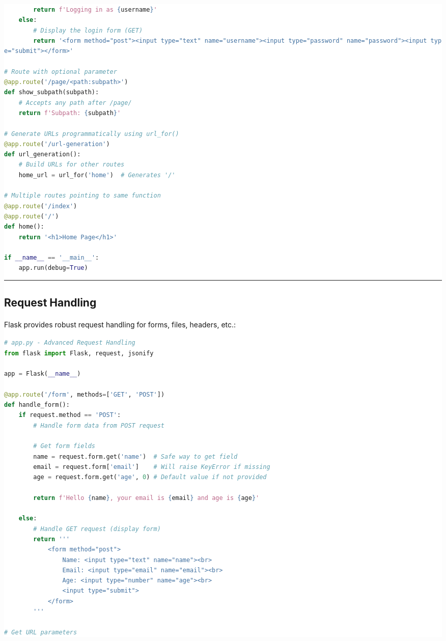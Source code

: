 ```python
        return f'Logging in as {username}'
    else:
        # Display the login form (GET)
        return '<form method="post"><input type="text" name="username"><input type="password" name="password"><input type="submit"></form>'

# Route with optional parameter
@app.route('/page/<path:subpath>')
def show_subpath(subpath):
    # Accepts any path after /page/
    return f'Subpath: {subpath}'

# Generate URLs programmatically using url_for()
@app.route('/url-generation')
def url_generation():
    # Build URLs for other routes
    home_url = url_for('home')  # Generates '/'

# Multiple routes pointing to same function
@app.route('/index')
@app.route('/')
def home():
    return '<h1>Home Page</h1>'

if __name__ == '__main__':
    app.run(debug=True)
```

---

## Request Handling

Flask provides robust request handling for forms, files, headers, etc.:

```python
# app.py - Advanced Request Handling
from flask import Flask, request, jsonify

app = Flask(__name__)

@app.route('/form', methods=['GET', 'POST'])
def handle_form():
    if request.method == 'POST':
        # Handle form data from POST request
        
        # Get form fields
        name = request.form.get('name')  # Safe way to get field
        email = request.form['email']    # Will raise KeyError if missing
        age = request.form.get('age', 0) # Default value if not provided
        
        return f'Hello {name}, your email is {email} and age is {age}'
    
    else:
        # Handle GET request (display form)
        return '''
            <form method="post">
                Name: <input type="text" name="name"><br>
                Email: <input type="email" name="email"><br>
                Age: <input type="number" name="age"><br>
                <input type="submit">
            </form>
        '''

# Get URL parameters
```